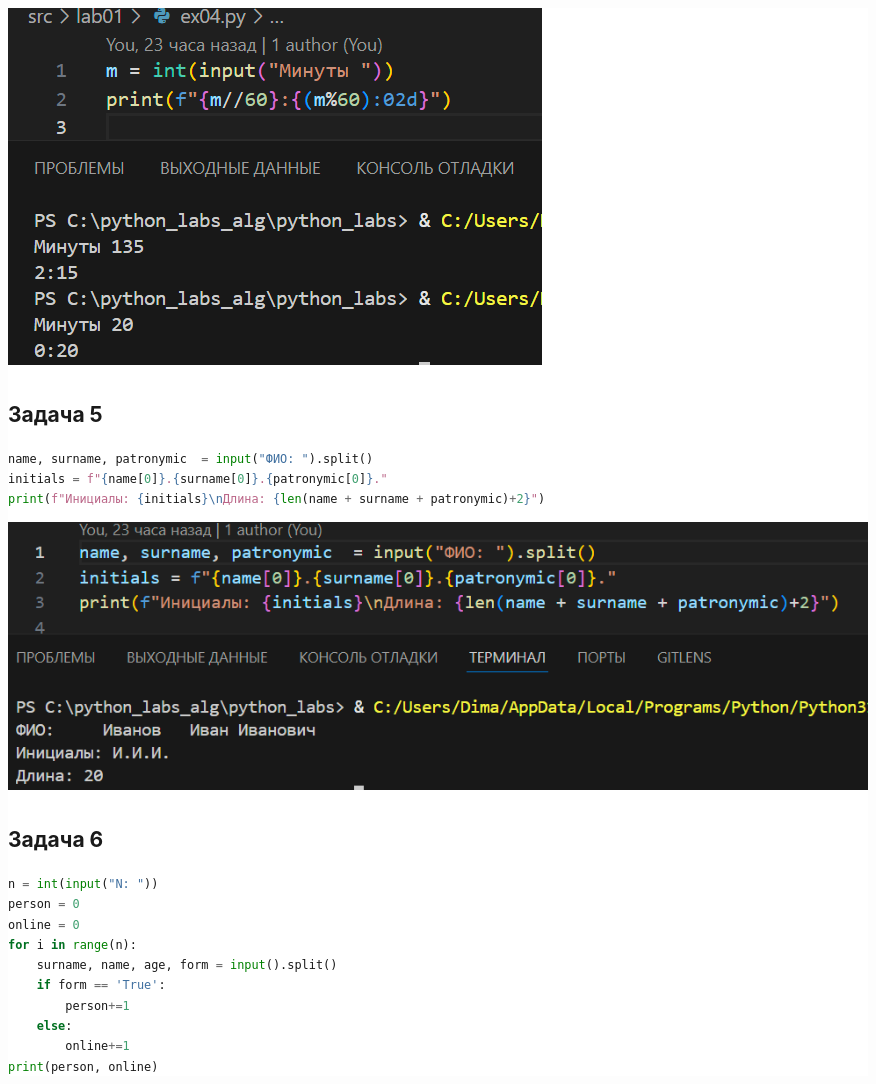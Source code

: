 ![рис.4 - пример выполнения](images/lab01/image04.png)
## Задача 5
```python
name, surname, patronymic  = input("ФИО: ").split()
initials = f"{name[0]}.{surname[0]}.{patronymic[0]}."
print(f"Инициалы: {initials}\nДлина: {len(name + surname + patronymic)+2}")
```
![рис.5 - пример выполнения](images/lab01/image05.png)
## Задача 6

```python
n = int(input("N: "))
person = 0
online = 0
for i in range(n):
    surname, name, age, form = input().split()
    if form == 'True':
        person+=1
    else:
        online+=1
print(person, online)
```